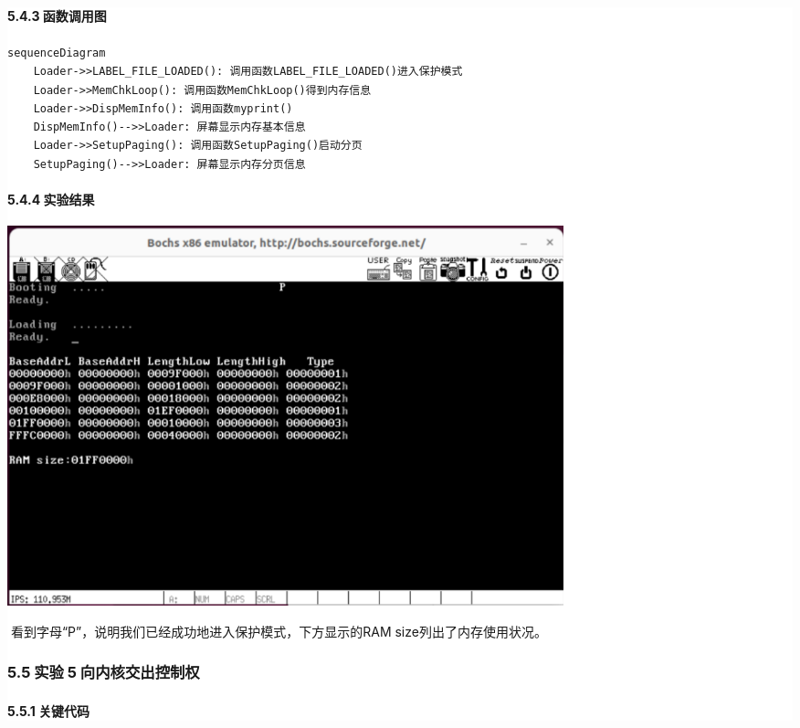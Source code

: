 #### 5.4.3 函数调用图

```mermaid
sequenceDiagram
	Loader->>LABEL_FILE_LOADED(): 调用函数LABEL_FILE_LOADED()进入保护模式
	Loader->>MemChkLoop(): 调用函数MemChkLoop()得到内存信息
	Loader->>DispMemInfo(): 调用函数myprint()
	DispMemInfo()-->>Loader: 屏幕显示内存基本信息
	Loader->>SetupPaging(): 调用函数SetupPaging()启动分页
	SetupPaging()-->>Loader: 屏幕显示内存分页信息
```

#### 5.4.4 实验结果

<img src="https://raw.githubusercontent.com/Lunr127/Implementation-of-a-simple-linux-system/main/assets/image-20230320143657532.png" alt="image-20230320143657532" style="zoom:67%;" />

​	看到字母“P”，说明我们已经成功地进入保护模式，下方显示的RAM size列出了内存使用状况。



### 5.5 实验 5 向内核交出控制权

#### 5.5.1 关键代码
